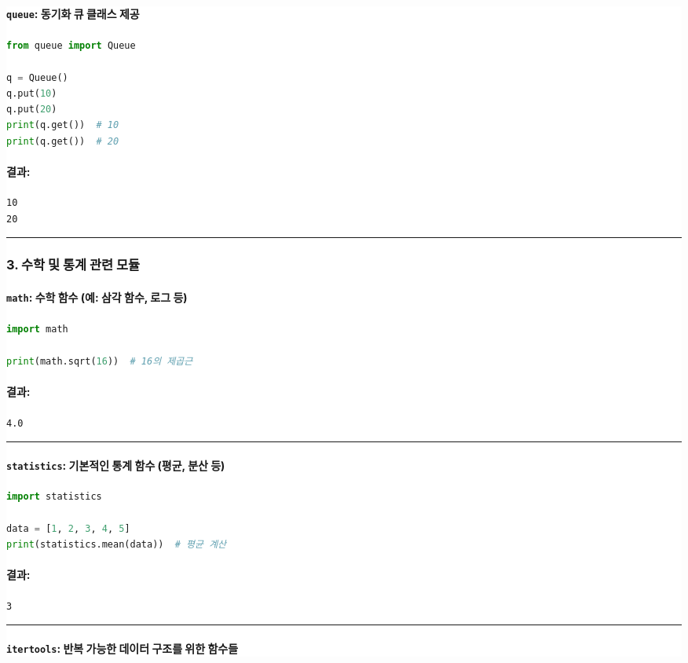 
#### **`queue`**: 동기화 큐 클래스 제공

```python
from queue import Queue

q = Queue()
q.put(10)
q.put(20)
print(q.get())  # 10
print(q.get())  # 20
```

#### 결과:
```
10
20
```

---

### **3. 수학 및 통계 관련 모듈**

#### **`math`**: 수학 함수 (예: 삼각 함수, 로그 등)

```python
import math

print(math.sqrt(16))  # 16의 제곱근
```

#### 결과:
```
4.0
```

---

#### **`statistics`**: 기본적인 통계 함수 (평균, 분산 등)

```python
import statistics

data = [1, 2, 3, 4, 5]
print(statistics.mean(data))  # 평균 계산
```

#### 결과:
```
3
```

---

#### **`itertools`**: 반복 가능한 데이터 구조를 위한 함수들
